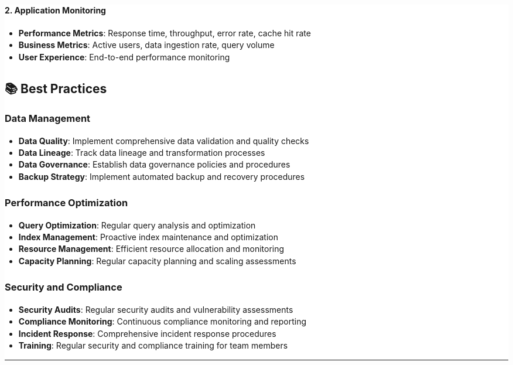 #### 2. Application Monitoring

- **Performance Metrics**: Response time, throughput, error rate, cache hit rate
- **Business Metrics**: Active users, data ingestion rate, query volume
- **User Experience**: End-to-end performance monitoring

## 📚 Best Practices

### Data Management

- **Data Quality**: Implement comprehensive data validation and quality checks
- **Data Lineage**: Track data lineage and transformation processes
- **Data Governance**: Establish data governance policies and procedures
- **Backup Strategy**: Implement automated backup and recovery procedures

### Performance Optimization

- **Query Optimization**: Regular query analysis and optimization
- **Index Management**: Proactive index maintenance and optimization
- **Resource Management**: Efficient resource allocation and monitoring
- **Capacity Planning**: Regular capacity planning and scaling assessments

### Security and Compliance

- **Security Audits**: Regular security audits and vulnerability assessments
- **Compliance Monitoring**: Continuous compliance monitoring and reporting
- **Incident Response**: Comprehensive incident response procedures
- **Training**: Regular security and compliance training for team members

---
